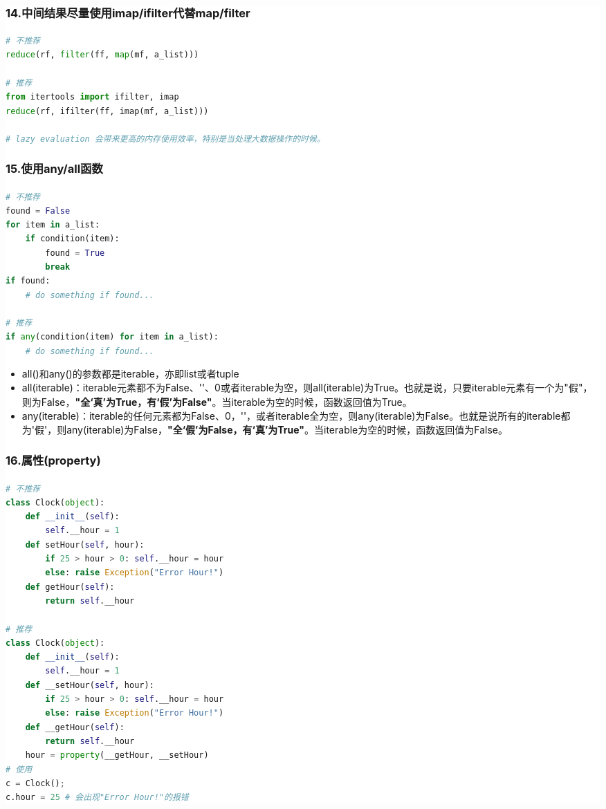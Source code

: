 
### 14.中间结果尽量使用imap/ifilter代替map/filter
```py
# 不推荐
reduce(rf, filter(ff, map(mf, a_list)))

# 推荐
from itertools import ifilter, imap
reduce(rf, ifilter(ff, imap(mf, a_list)))

# lazy evaluation 会带来更高的内存使用效率，特别是当处理大数据操作的时候。
```

### 15.使用any/all函数
```py
# 不推荐
found = False
for item in a_list:
    if condition(item):
        found = True
        break
if found:
    # do something if found...  

# 推荐
if any(condition(item) for item in a_list):
    # do something if found...
```
  * all()和any()的参数都是iterable，亦即list或者tuple
  * all(iterable)：iterable元素都不为False、''、0或者iterable为空，则all(iterable)为True。也就是说，只要iterable元素有一个为"假"，则为False，**"全‘真’为True，有‘假’为False"**。当iterable为空的时候，函数返回值为True。
  * any(iterable)：iterable的任何元素都为False、0，''，或者iterable全为空，则any(iterable)为False。也就是说所有的iterable都为'假'，则any(iterable)为False，**"全‘假’为False，有‘真’为True"**。当iterable为空的时候，函数返回值为False。

### 16.属性(property)
```py
# 不推荐
class Clock(object):
    def __init__(self):
        self.__hour = 1
    def setHour(self, hour):
        if 25 > hour > 0: self.__hour = hour
        else: raise Exception("Error Hour!")
    def getHour(self):
        return self.__hour

# 推荐
class Clock(object):
    def __init__(self):
        self.__hour = 1
    def __setHour(self, hour):
        if 25 > hour > 0: self.__hour = hour
        else: raise Exception("Error Hour!")
    def __getHour(self):
        return self.__hour
    hour = property(__getHour, __setHour)
# 使用
c = Clock();
c.hour = 25 # 会出现"Error Hour!"的报错
```
